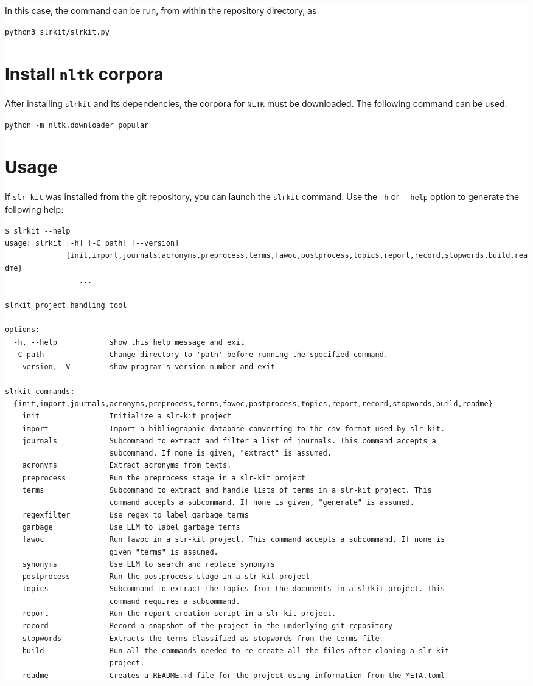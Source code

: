 In this case, the command can be run, from within the repository directory, as

```
python3 slrkit/slrkit.py
```

# Install `nltk` corpora

After installing `slrkit` and its dependencies, the corpora for `NLTK` must be downloaded.
The following command can be used:

```
python -m nltk.downloader popular
```

# Usage

If `slr-kit` was installed from the git repository, you can launch the `slrkit` command.
Use the `-h` or `--help` option to generate the following help:

```
$ slrkit --help
usage: slrkit [-h] [-C path] [--version]
              {init,import,journals,acronyms,preprocess,terms,fawoc,postprocess,topics,report,record,stopwords,build,readme}
                 ...

slrkit project handling tool

options:
  -h, --help            show this help message and exit
  -C path               Change directory to 'path' before running the specified command.
  --version, -V         show program's version number and exit

slrkit commands:
  {init,import,journals,acronyms,preprocess,terms,fawoc,postprocess,topics,report,record,stopwords,build,readme}
    init                Initialize a slr-kit project
    import              Import a bibliographic database converting to the csv format used by slr-kit.
    journals            Subcommand to extract and filter a list of journals. This command accepts a
                        subcommand. If none is given, "extract" is assumed.
    acronyms            Extract acronyms from texts.
    preprocess          Run the preprocess stage in a slr-kit project
    terms               Subcommand to extract and handle lists of terms in a slr-kit project. This
                        command accepts a subcommand. If none is given, "generate" is assumed.
    regexfilter         Use regex to label garbage terms
    garbage             Use LLM to label garbage terms
    fawoc               Run fawoc in a slr-kit project. This command accepts a subcommand. If none is
                        given "terms" is assumed.
    synonyms            Use LLM to search and replace synonyms
    postprocess         Run the postprocess stage in a slr-kit project
    topics              Subcommand to extract the topics from the documents in a slrkit project. This
                        command requires a subcommand.
    report              Run the report creation script in a slr-kit project.
    record              Record a snapshot of the project in the underlying git repository
    stopwords           Extracts the terms classified as stopwords from the terms file
    build               Run all the commands needed to re-create all the files after cloning a slr-kit
                        project.
    readme              Creates a README.md file for the project using information from the META.toml
```